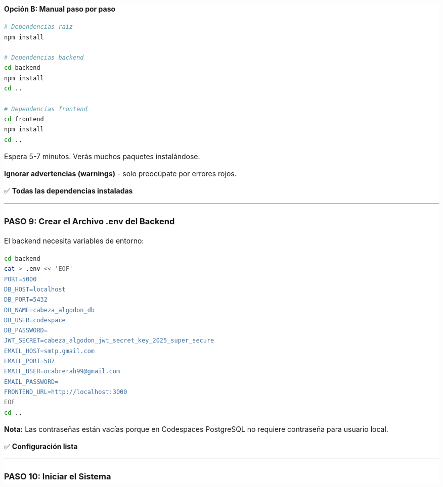 **Opción B: Manual paso por paso**

```bash
# Dependencias raíz
npm install

# Dependencias backend
cd backend
npm install
cd ..

# Dependencias frontend
cd frontend
npm install
cd ..
```

Espera 5-7 minutos. Verás muchos paquetes instalándose.

**Ignorar advertencias (warnings)** - solo preocúpate por errores rojos.

✅ **Todas las dependencias instaladas**

---

### PASO 9: Crear el Archivo .env del Backend

El backend necesita variables de entorno:

```bash
cd backend
cat > .env << 'EOF'
PORT=5000
DB_HOST=localhost
DB_PORT=5432
DB_NAME=cabeza_algodon_db
DB_USER=codespace
DB_PASSWORD=
JWT_SECRET=cabeza_algodon_jwt_secret_key_2025_super_secure
EMAIL_HOST=smtp.gmail.com
EMAIL_PORT=587
EMAIL_USER=ocabrerah99@gmail.com
EMAIL_PASSWORD=
FRONTEND_URL=http://localhost:3000
EOF
cd ..
```

**Nota:** Las contraseñas están vacías porque en Codespaces PostgreSQL no requiere contraseña para usuario local.

✅ **Configuración lista**

---

### PASO 10: Iniciar el Sistema
